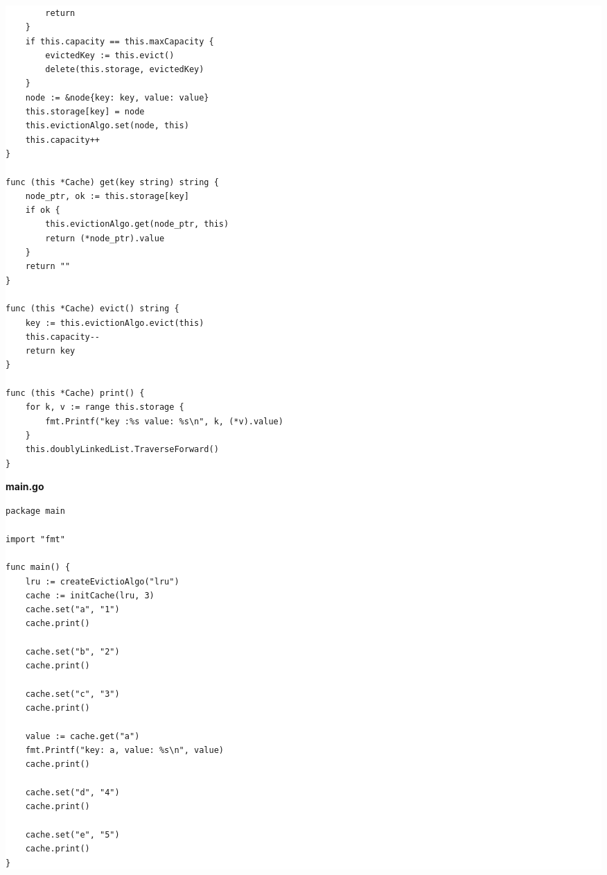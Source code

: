 ```
		return
	}
	if this.capacity == this.maxCapacity {
		evictedKey := this.evict()
		delete(this.storage, evictedKey)
	}
	node := &node{key: key, value: value}
	this.storage[key] = node
	this.evictionAlgo.set(node, this)
	this.capacity++
}

func (this *Cache) get(key string) string {
	node_ptr, ok := this.storage[key]
	if ok {
		this.evictionAlgo.get(node_ptr, this)
		return (*node_ptr).value
	}
	return ""
}

func (this *Cache) evict() string {
	key := this.evictionAlgo.evict(this)
	this.capacity--
	return key
}

func (this *Cache) print() {
	for k, v := range this.storage {
		fmt.Printf("key :%s value: %s\n", k, (*v).value)
	}
	this.doublyLinkedList.TraverseForward()
}
```

**main.go**

```
package main

import "fmt"

func main() {
	lru := createEvictioAlgo("lru")
	cache := initCache(lru, 3)
	cache.set("a", "1")
	cache.print()

	cache.set("b", "2")
	cache.print()

	cache.set("c", "3")
	cache.print()

	value := cache.get("a")
	fmt.Printf("key: a, value: %s\n", value)
	cache.print()

	cache.set("d", "4")
	cache.print()

	cache.set("e", "5")
	cache.print()
}
```
